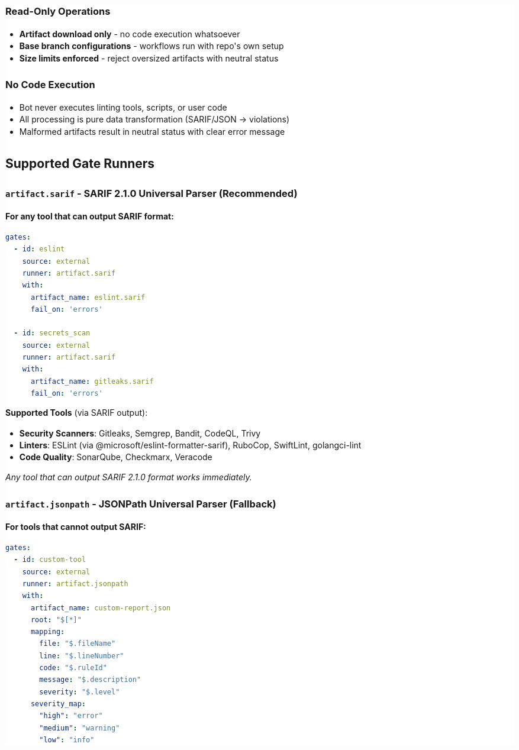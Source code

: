 ### Read-Only Operations
- **Artifact download only** - no code execution whatsoever
- **Base branch configurations** - workflows run with repo's own setup
- **Size limits enforced** - reject oversized artifacts with neutral status

### No Code Execution
- Bot never executes linting tools, scripts, or user code
- All processing is pure data transformation (SARIF/JSON → violations)
- Malformed artifacts result in neutral status with clear error message

## Supported Gate Runners

### `artifact.sarif` - SARIF 2.1.0 Universal Parser (Recommended)

**For any tool that can output SARIF format:**

```yaml
gates:
  - id: eslint
    source: external
    runner: artifact.sarif
    with:
      artifact_name: eslint.sarif
      fail_on: 'errors'

  - id: secrets_scan
    source: external
    runner: artifact.sarif  
    with:
      artifact_name: gitleaks.sarif
      fail_on: 'errors'
```

**Supported Tools** (via SARIF output):
- **Security Scanners**: Gitleaks, Semgrep, Bandit, CodeQL, Trivy
- **Linters**: ESLint (via @microsoft/eslint-formatter-sarif), RuboCop, SwiftLint, golangci-lint  
- **Code Quality**: SonarQube, Checkmarx, Veracode

*Any tool that can output SARIF 2.1.0 format works immediately.*

### `artifact.jsonpath` - JSONPath Universal Parser (Fallback)

**For tools that cannot output SARIF:**

```yaml
gates:
  - id: custom-tool
    source: external  
    runner: artifact.jsonpath
    with:
      artifact_name: custom-report.json
      root: "$[*]"
      mapping:
        file: "$.fileName"
        line: "$.lineNumber" 
        code: "$.ruleId"
        message: "$.description"
        severity: "$.level"
      severity_map:
        "high": "error"
        "medium": "warning"
        "low": "info"
```